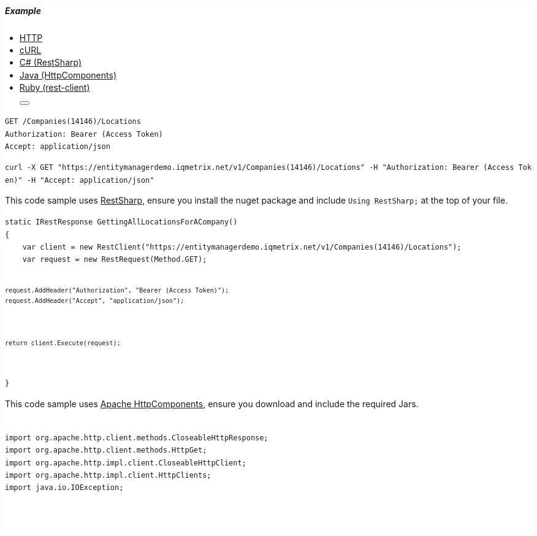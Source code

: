 

<h5>Example</h5>

<ul class="nav nav-tabs">
    <li class="active"><a href="#http-getting-all-locations-for-a-company" data-toggle="tab">HTTP</a></li>
    <li><a href="#curl-getting-all-locations-for-a-company" data-toggle="tab">cURL</a></li>
    <li><a href="#csharp-getting-all-locations-for-a-company" data-toggle="tab">C# (RestSharp)</a></li>
    <li><a href="#java-getting-all-locations-for-a-company" data-toggle="tab">Java (HttpComponents)</a></li>
    <li><a href="#ruby-getting-all-locations-for-a-company" data-toggle="tab">Ruby (rest-client)</a></li>
    <button id="copy-getting-all-locations-for-a-company" class="copy-button btn btn-default btn-sm" data-clipboard-action="copy" data-clipboard-target="#http-code-getting-all-locations-for-a-company"><i class="fa fa-clipboard" title="Copy to Clipboard"></i></button>
</ul>
<div class="tab-content"> 
    <div role="tabpanel" class="tab-pane active" id="http-getting-all-locations-for-a-company">
<pre id="http-code-getting-all-locations-for-a-company"><code class="language-http">GET /Companies(14146)/Locations
Authorization: Bearer (Access Token)
Accept: application/json
</code><code class="language-csharp"></code></pre>
    </div>
    <div role="tabpanel" class="tab-pane" id="curl-getting-all-locations-for-a-company">
<pre id="curl-code-getting-all-locations-for-a-company"><code class="language-http">curl -X GET "https://entitymanagerdemo.iqmetrix.net/v1/Companies(14146)/Locations" -H "Authorization: Bearer (Access Token)" -H "Accept: application/json"</code></pre>
    </div>
    <div role="tabpanel" class="tab-pane" id="csharp-getting-all-locations-for-a-company">
        This code sample uses <a href="http://restsharp.org/">RestSharp</a>, ensure you install the nuget package and include <code>Using RestSharp;</code> at the top of your file.
<pre id="csharp-code-getting-all-locations-for-a-company"><code class="language-csharp">static IRestResponse GettingAllLocationsForACompany()
{
    var client = new RestClient("https://entitymanagerdemo.iqmetrix.net/v1/Companies(14146)/Locations");
    var request = new RestRequest(Method.GET);
     
    request.AddHeader("Authorization", "Bearer (Access Token)"); 
    request.AddHeader("Accept", "application/json"); 

    

    return client.Execute(request);
}</code></pre>
    </div>
    <div role="tabpanel" class="tab-pane" id="java-getting-all-locations-for-a-company">
        This code sample uses <a href="https://hc.apache.org/">Apache HttpComponents</a>, ensure you download and include the required Jars.
<pre id="java-code-getting-all-locations-for-a-company"><code class="language-java">
import org.apache.http.client.methods.CloseableHttpResponse;
import org.apache.http.client.methods.HttpGet;
import org.apache.http.impl.client.CloseableHttpClient;
import org.apache.http.impl.client.HttpClients;
import java.io.IOException;
